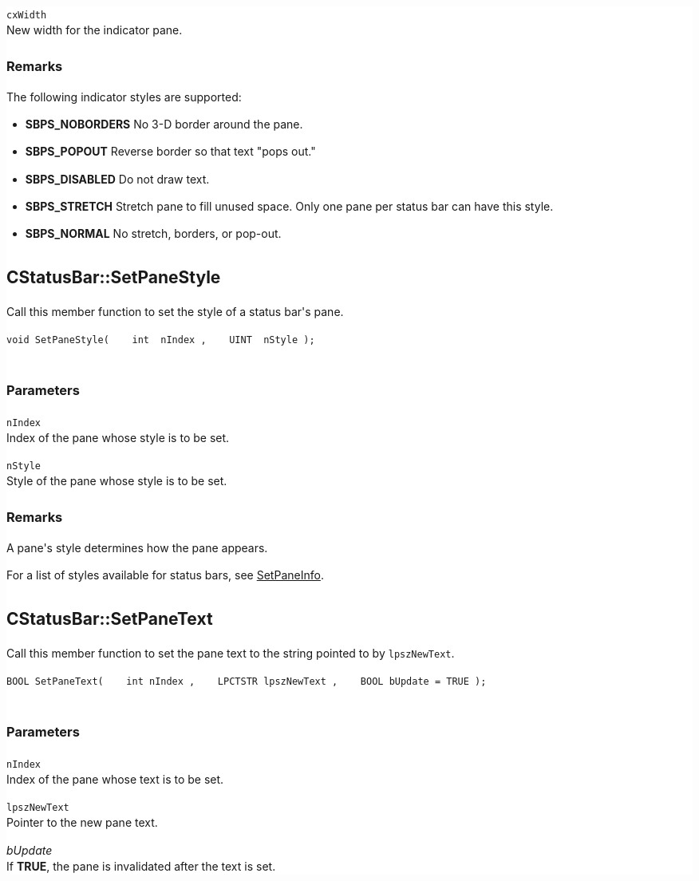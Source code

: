  `cxWidth`  
 New width for the indicator pane.  
  
### Remarks  
 The following indicator styles are supported:  
  
-   **SBPS_NOBORDERS** No 3-D border around the pane.  
  
-   **SBPS_POPOUT** Reverse border so that text "pops out."  
  
-   **SBPS_DISABLED** Do not draw text.  
  
-   **SBPS_STRETCH** Stretch pane to fill unused space. Only one pane per status bar can have this style.  
  
-   **SBPS_NORMAL** No stretch, borders, or pop-out.  
  
##  <a name="cstatusbar__setpanestyle"></a>  CStatusBar::SetPaneStyle  
 Call this member function to set the style of a status bar's pane.  
  
```  
void SetPaneStyle(    int  nIndex ,    UINT  nStyle );  
  
```  
  
### Parameters  
 `nIndex`  
 Index of the pane whose style is to be set.  
  
 `nStyle`  
 Style of the pane whose style is to be set.  
  
### Remarks  
 A pane's style determines how the pane appears.  
  
 For a list of styles available for status bars, see [SetPaneInfo](#cstatusbar__setpaneinfo).  
  
##  <a name="cstatusbar__setpanetext"></a>  CStatusBar::SetPaneText  
 Call this member function to set the pane text to the string pointed to by `lpszNewText`.  
  
```  
BOOL SetPaneText(    int nIndex ,    LPCTSTR lpszNewText ,    BOOL bUpdate = TRUE );  
  
```  
  
### Parameters  
 `nIndex`  
 Index of the pane whose text is to be set.  
  
 `lpszNewText`  
 Pointer to the new pane text.  
  
 *bUpdate*  
 If **TRUE**, the pane is invalidated after the text is set.  
  